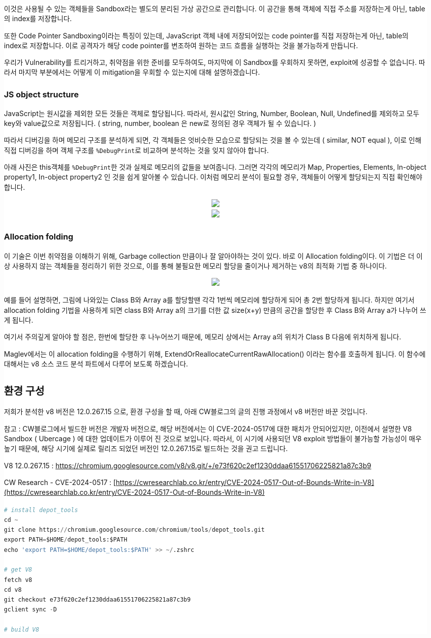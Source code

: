 이것은 사용될 수 있는 객체들을 Sandbox라는 별도의 분리된 가상 공간으로 관리합니다. 이 공간을 통해 객체에 직접 주소를 저장하는게 아닌, table의 index를 저장합니다.

또한 Code Pointer Sandboxing이라는 특징이 있는데, JavaScript 객체 내에 저장되어있는 code pointer를 직접 저장하는게 아닌, table의 index로 저장합니다. 이로 공격자가 해당 code pointer를 변조하여 원하는 코드 흐름을 실행하는 것을 불가능하게 만듭니다.

우리가 Vulnerability를 트리거하고, 취약점을 위한 준비를 모두하여도, 마지막에 이 Sandbox를 우회하지 못하면, exploit에 성공할 수 없습니다. 따라서 마지막 부분에서는 어떻게 이 mitigation을 우회할 수 있는지에 대해 설명하겠습니다.

### JS object structure

JavaScript는 원시값을 제외한 모든 것들은 객체로 할당됩니다. 따라서, 원시값인 String, Number, Boolean, Null, Undefined를 제외하고 모두 key와 value값으로 저장됩니다. ( string, number, boolean 은 new로 정의된 경우 객체가 될 수 있습니다. )

따라서 디버깅을 하며 메모리 구조를 분석하게 되면, 각 객체들은 엇비슷한 모습으로 할당되는 것을 볼 수 있는데 ( similar, NOT equal ), 이로 인해 직접 디버깅을 하며 객체 구조를 `%DebugPrint`로 비교하며 분석하는 것을 잊지 않아야 합니다.

아래 사진은 this객체를 `%DebugPrint`한 것과 실제로 메모리의 값들을 보여줍니다. 그러면 각각의 메모리가 Map, Properties, Elements, In-object property1, In-object property2 인 것을 쉽게 알아볼 수 있습니다. 이처럼 메모리 분석이 필요할 경우, 객체들이 어떻게 할당되는지 직접 확인해야 합니다.

<center> <img src='https://github.com/user-attachments/assets/1a72416d-591d-4858-a181-f84a292548aa' /> </center>

<center> <img src='https://github.com/user-attachments/assets/e9552f41-7c9c-441d-bd24-0c8a73015bef' /> </center>

### Allocation folding

이 기술은 이번 취약점을 이해하기 위해, Garbage collection 만큼이나 잘 알아야하는 것이 있다. 바로 이 Allocation folding이다. 이 기법은 더 이상 사용하지 않는 객체들을 정리하기 위한 것으로, 이를 통해 불필요한 메모리 할당을 줄이거나 제거하는 v8의 최적화 기법 중 하나이다.

<center> <img src='https://github.com/user-attachments/assets/bb16d73f-8ffd-4b9d-a259-f4f3d9518615' /> </center>

예를 들어 설명하면, 그림에 나와있는 Class B와 Array a를 할당할땐 각각 1번씩 메모리에 할당하게 되어 총 2번 할당하게 됩니다. 하지만 여기서 allocation folding 기법을 사용하게 되면 class B와 Array a의 크기를 더한 값 size(x+y) 만큼의 공간을 할당한 후 Class B와 Array a가 나누어 쓰게 됩니다.

여기서 주의깊게 알아야 할 점은, 한번에 할당한 후 나누어쓰기 때문에, 메모리 상에서는 Array a의 위치가 Class B 다음에 위치하게 됩니다.

Maglev에서는 이 allocation folding을 수행하기 위해, ExtendOrReallocateCurrentRawAllocation() 이라는 함수를 호출하게 됩니다. 이 함수에 대해서는 v8 소스 코드 분석 파트에서 다루어 보도록 하겠습니다.

## 환경 구성

저희가 분석한 v8 버전은 12.0.267.15 으로, 환경 구성을 할 때, 아래 CW블로그의 글의 진행 과정에서 v8 버전만 바꾼 것입니다.

참고 : CW블로그에서 빌드한 버전은 개발자 버전으로, 해당 버전에서는 이 CVE-2024-0517에 대한 패치가 안되어있지만, 이전에서 설명한 V8 Sandbox ( Ubercage ) 에 대한 업데이트가 이루어 진 것으로 보입니다. 따라서, 이 시기에 사용되던 V8 exploit 방법들이 불가능할 가능성이 매우 높기 때문에, 해당 시기에 실제로 릴리즈 되었던 버전인 12.0.267.15로 빌드하는 것을 권고 드립니다. 

V8 12.0.267.15 : https://chromium.googlesource.com/v8/v8.git/+/e73f620c2ef1230ddaa61551706225821a87c3b9

CW Research - CVE-2024-0517 : [https://cwresearchlab.co.kr/entry/CVE-2024-0517-Out-of-Bounds-Write-in-V8](https://cwresearchlab.co.kr/entry/CVE-2024-0517-Out-of-Bounds-Write-in-V8)

```python
# install depot_tools
cd ~
git clone https://chromium.googlesource.com/chromium/tools/depot_tools.git
export PATH=$HOME/depot_tools:$PATH
echo 'export PATH=$HOME/depot_tools:$PATH' >> ~/.zshrc

# get V8
fetch v8
cd v8
git checkout e73f620c2ef1230ddaa61551706225821a87c3b9
gclient sync -D

# build V8
```